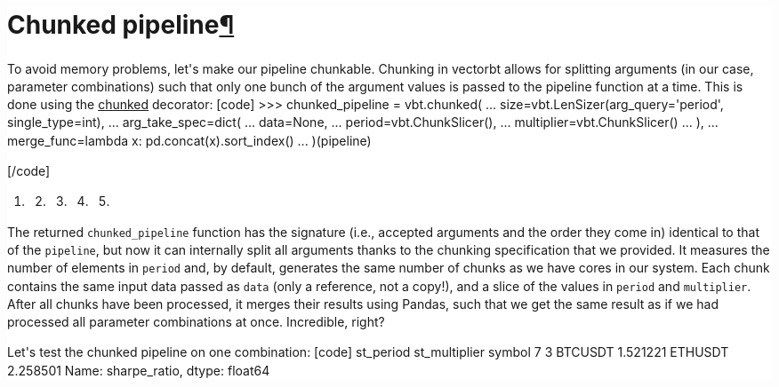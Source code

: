 
# Chunked pipeline[¶](https://vectorbt.pro/pvt_7a467f6b/tutorials/superfast-supertrend/pipelines/#chunked-pipeline "Permanent link")

To avoid memory problems, let's make our pipeline chunkable. Chunking in vectorbt allows for splitting arguments (in our case, parameter combinations) such that only one bunch of the argument values is passed to the pipeline function at a time. This is done using the [chunked](https://vectorbt.pro/pvt_7a467f6b/api/utils/chunking/#vectorbtpro.utils.chunking.chunked) decorator:
[code] 
 [](https://vectorbt.pro/pvt_7a467f6b/tutorials/superfast-supertrend/pipelines/#__codelineno-2-1)>>> chunked_pipeline = vbt.chunked(
 [](https://vectorbt.pro/pvt_7a467f6b/tutorials/superfast-supertrend/pipelines/#__codelineno-2-2)... size=vbt.LenSizer(arg_query='period', single_type=int), 
 [](https://vectorbt.pro/pvt_7a467f6b/tutorials/superfast-supertrend/pipelines/#__codelineno-2-3)... arg_take_spec=dict( 
 [](https://vectorbt.pro/pvt_7a467f6b/tutorials/superfast-supertrend/pipelines/#__codelineno-2-4)... data=None, 
 [](https://vectorbt.pro/pvt_7a467f6b/tutorials/superfast-supertrend/pipelines/#__codelineno-2-5)... period=vbt.ChunkSlicer(), 
 [](https://vectorbt.pro/pvt_7a467f6b/tutorials/superfast-supertrend/pipelines/#__codelineno-2-6)... multiplier=vbt.ChunkSlicer()
 [](https://vectorbt.pro/pvt_7a467f6b/tutorials/superfast-supertrend/pipelines/#__codelineno-2-7)... ),
 [](https://vectorbt.pro/pvt_7a467f6b/tutorials/superfast-supertrend/pipelines/#__codelineno-2-8)... merge_func=lambda x: pd.concat(x).sort_index() 
 [](https://vectorbt.pro/pvt_7a467f6b/tutorials/superfast-supertrend/pipelines/#__codelineno-2-9)... )(pipeline)
 
[/code]

 1. 2. 3. 4. 5. 

The returned `chunked_pipeline` function has the signature (i.e., accepted arguments and the order they come in) identical to that of the `pipeline`, but now it can internally split all arguments thanks to the chunking specification that we provided. It measures the number of elements in `period` and, by default, generates the same number of chunks as we have cores in our system. Each chunk contains the same input data passed as `data` (only a reference, not a copy!), and a slice of the values in `period` and `multiplier`. After all chunks have been processed, it merges their results using Pandas, such that we get the same result as if we had processed all parameter combinations at once. Incredible, right?

Let's test the chunked pipeline on one combination:
[code] 
 [](https://vectorbt.pro/pvt_7a467f6b/tutorials/superfast-supertrend/pipelines/#__codelineno-3-1)st_period st_multiplier symbol 
 [](https://vectorbt.pro/pvt_7a467f6b/tutorials/superfast-supertrend/pipelines/#__codelineno-3-2)7 3 BTCUSDT 1.521221
 [](https://vectorbt.pro/pvt_7a467f6b/tutorials/superfast-supertrend/pipelines/#__codelineno-3-3) ETHUSDT 2.258501
 [](https://vectorbt.pro/pvt_7a467f6b/tutorials/superfast-supertrend/pipelines/#__codelineno-3-4)Name: sharpe_ratio, dtype: float64
 